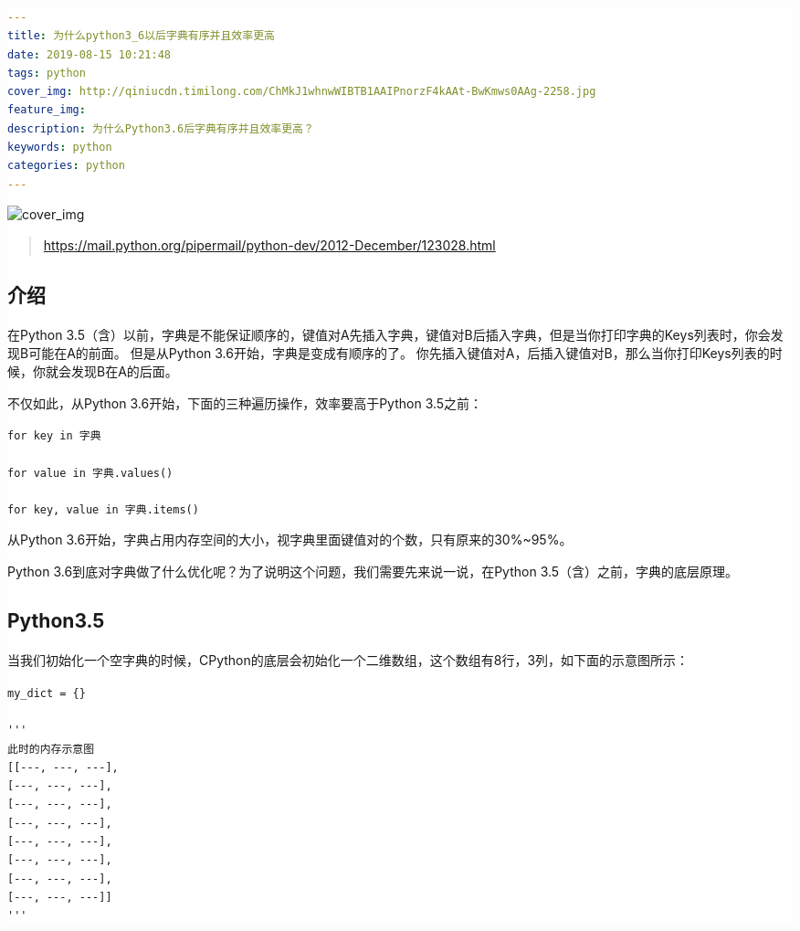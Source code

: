 ```yaml
---
title: 为什么python3_6以后字典有序并且效率更高
date: 2019-08-15 10:21:48
tags: python
cover_img: http://qiniucdn.timilong.com/ChMkJ1whnwWIBTB1AAIPnorzF4kAAt-BwKmws0AAg-2258.jpg
feature_img:
description: 为什么Python3.6后字典有序并且效率更高？
keywords: python
categories: python
---
```


![cover_img](http://qiniucdn.timilong.com/ChMkJ1whnwWIBTB1AAIPnorzF4kAAt-BwKmws0AAg-2258.jpg)

> https://mail.python.org/pipermail/python-dev/2012-December/123028.html

## 介绍
在Python 3.5（含）以前，字典是不能保证顺序的，键值对A先插入字典，键值对B后插入字典，但是当你打印字典的Keys列表时，你会发现B可能在A的前面。
但是从Python 3.6开始，字典是变成有顺序的了。
你先插入键值对A，后插入键值对B，那么当你打印Keys列表的时候，你就会发现B在A的后面。

不仅如此，从Python 3.6开始，下面的三种遍历操作，效率要高于Python 3.5之前：
```
for key in 字典

for value in 字典.values()

for key, value in 字典.items()
```

从Python 3.6开始，字典占用内存空间的大小，视字典里面键值对的个数，只有原来的30%~95%。

Python 3.6到底对字典做了什么优化呢？为了说明这个问题，我们需要先来说一说，在Python 3.5（含）之前，字典的底层原理。


## Python3.5

当我们初始化一个空字典的时候，CPython的底层会初始化一个二维数组，这个数组有8行，3列，如下面的示意图所示：
```
my_dict = {}

'''
此时的内存示意图
[[---, ---, ---],
[---, ---, ---],
[---, ---, ---],
[---, ---, ---],
[---, ---, ---],
[---, ---, ---],
[---, ---, ---],
[---, ---, ---]]
'''
```
